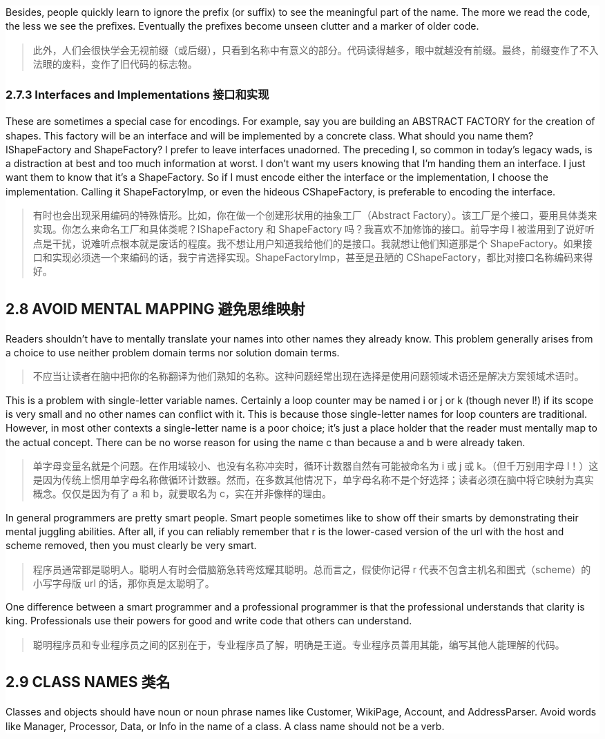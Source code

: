 Besides, people quickly learn to ignore the prefix (or suffix) to see the meaningful part of the name. The more we read the code, the less we see the prefixes. Eventually the prefixes become unseen clutter and a marker of older code.

> 此外，人们会很快学会无视前缀（或后缀），只看到名称中有意义的部分。代码读得越多，眼中就越没有前缀。最终，前缀变作了不入法眼的废料，变作了旧代码的标志物。

### 2.7.3 Interfaces and Implementations 接口和实现

These are sometimes a special case for encodings. For example, say you are building an ABSTRACT FACTORY for the creation of shapes. This factory will be an interface and will be implemented by a concrete class. What should you name them? IShapeFactory and ShapeFactory? I prefer to leave interfaces unadorned. The preceding I, so common in today’s legacy wads, is a distraction at best and too much information at worst. I don’t want my users knowing that I’m handing them an interface. I just want them to know that it’s a ShapeFactory. So if I must encode either the interface or the implementation, I choose the implementation. Calling it ShapeFactoryImp, or even the hideous CShapeFactory, is preferable to encoding the interface.

> 有时也会出现采用编码的特殊情形。比如，你在做一个创建形状用的抽象工厂（Abstract Factory）。该工厂是个接口，要用具体类来实现。你怎么来命名工厂和具体类呢？IShapeFactory 和 ShapeFactory 吗？我喜欢不加修饰的接口。前导字母 I 被滥用到了说好听点是干扰，说难听点根本就是废话的程度。我不想让用户知道我给他们的是接口。我就想让他们知道那是个 ShapeFactory。如果接口和实现必须选一个来编码的话，我宁肯选择实现。ShapeFactoryImp，甚至是丑陋的 CShapeFactory，都比对接口名称编码来得好。

## 2.8 AVOID MENTAL MAPPING 避免思维映射

Readers shouldn’t have to mentally translate your names into other names they already know. This problem generally arises from a choice to use neither problem domain terms nor solution domain terms.

> 不应当让读者在脑中把你的名称翻译为他们熟知的名称。这种问题经常出现在选择是使用问题领域术语还是解决方案领域术语时。

This is a problem with single-letter variable names. Certainly a loop counter may be named i or j or k (though never l!) if its scope is very small and no other names can conflict with it. This is because those single-letter names for loop counters are traditional. However, in most other contexts a single-letter name is a poor choice; it’s just a place holder that the reader must mentally map to the actual concept. There can be no worse reason for using the name c than because a and b were already taken.

> 单字母变量名就是个问题。在作用域较小、也没有名称冲突时，循环计数器自然有可能被命名为 i 或 j 或 k。（但千万别用字母 l！）这是因为传统上惯用单字母名称做循环计数器。然而，在多数其他情况下，单字母名称不是个好选择；读者必须在脑中将它映射为真实概念。仅仅是因为有了 a 和 b，就要取名为 c，实在并非像样的理由。

In general programmers are pretty smart people. Smart people sometimes like to show off their smarts by demonstrating their mental juggling abilities. After all, if you can reliably remember that r is the lower-cased version of the url with the host and scheme removed, then you must clearly be very smart.

> 程序员通常都是聪明人。聪明人有时会借脑筋急转弯炫耀其聪明。总而言之，假使你记得 r 代表不包含主机名和图式（scheme）的小写字母版 url 的话，那你真是太聪明了。

One difference between a smart programmer and a professional programmer is that the professional understands that clarity is king. Professionals use their powers for good and write code that others can understand.

> 聪明程序员和专业程序员之间的区别在于，专业程序员了解，明确是王道。专业程序员善用其能，编写其他人能理解的代码。

## 2.9 CLASS NAMES 类名

Classes and objects should have noun or noun phrase names like Customer, WikiPage, Account, and AddressParser. Avoid words like Manager, Processor, Data, or Info in the name of a class. A class name should not be a verb.
